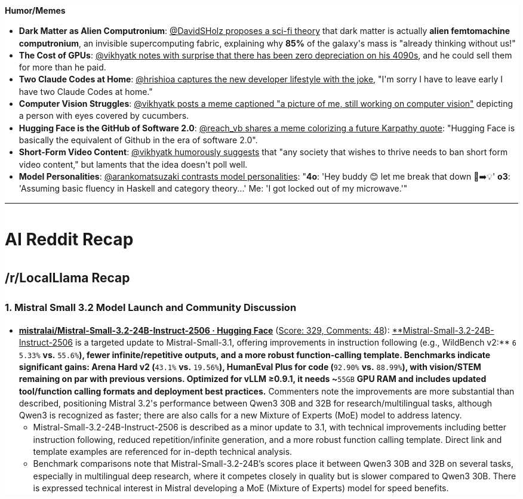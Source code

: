 **Humor/Memes**

- **Dark Matter as Alien Computronium**: [@DavidSHolz proposes a sci-fi theory](https://twitter.com/DavidSHolz/status/1935959905728708882) that dark matter is actually **alien femtomachine computronium**, an invisible supercomputing fabric, explaining why **85%** of the galaxy's mass is "already thinking without us!"
- **The Cost of GPUs**: [@vikhyatk notes with surprise that there has been zero depreciation on his 4090s](https://twitter.com/vikhyatk/status/1935956308437647450), and he could sell them for more than he paid.
- **Two Claude Codes at Home**: [@hrishioa captures the new developer lifestyle with the joke](https://twitter.com/hrishioa/status/1935949275164459359), "I'm sorry I have to leave early I have two Claude Codes at home."
- **Computer Vision Struggles**: [@vikhyatk posts a meme captioned "a picture of me, still working on computer vision"](https://twitter.com/vikhyatk/status/1935939662679523438) depicting a person with eyes covered by cucumbers.
- **Hugging Face is the GitHub of Software 2.0**: [@reach_vb shares a meme colorizing a future Karpathy quote](https://twitter.com/reach_vb/status/1935970251004313788): "Hugging Face is basically the equivalent of Github in the era of software 2.0".
- **Short-Form Video Content**: [@vikhyatk humorously suggests](https://twitter.com/vikhyatk/status/1935965564062908524) that "any society that wishes to thrive needs to ban short form video content," but laments that the idea doesn't poll well.
- **Model Personalities**: [@arankomatsuzaki contrasts model personalities](https://twitter.com/arankomatsuzaki/status/1935790690140647718): "**4o**: 'Hey buddy 😊 let me break that down 🧠➡️💡' **o3**: 'Assuming basic fluency in Haskell and category theory...' Me: 'I got locked out of my microwave.'"

---

# AI Reddit Recap

## /r/LocalLlama Recap

### 1. Mistral Small 3.2 Model Launch and Community Discussion

- [**mistralai/Mistral-Small-3.2-24B-Instruct-2506 · Hugging Face**](https://huggingface.co/mistralai/Mistral-Small-3.2-24B-Instruct-2506) ([Score: 329, Comments: 48](https://www.reddit.com/r/LocalLLaMA/comments/1lg7vuc/mistralaimistralsmall3224binstruct2506_hugging/)): [**Mistral-Small-3.2-24B-Instruct-2506](https://huggingface.co/mistralai/Mistral-Small-3.2-24B-Instruct-2506) is a targeted update to Mistral-Small-3.1, offering improvements in instruction following (e.g., WildBench v2:** `65.33%` **vs.** `55.6%`**), fewer infinite/repetitive outputs, and a more robust function-calling template. Benchmarks indicate significant gains: Arena Hard v2 (**`43.1%` **vs.** `19.56%`**), HumanEval Plus for code (**`92.90%` **vs.** `88.99%`**), with vision/STEM remaining on par with previous versions. Optimized for vLLM ≥0.9.1, it needs ~**`55GB` **GPU RAM and includes updated tool/function calling formats and deployment best practices.** Commenters note the improvements are more substantial than described, positioning Mistral 3.2's performance between Qwen3 30B and 32B for research/multilingual tasks, although Qwen3 is recognized as faster; there are also calls for a new Mixture of Experts (MoE) model to address latency.
    - Mistral-Small-3.2-24B-Instruct-2506 is described as a minor update to 3.1, with technical improvements including better instruction following, reduced repetition/infinite generation, and a more robust function calling template. Direct link and template examples are referenced for in-depth technical analysis.
    - Benchmark comparisons note that Mistral-Small-3.2-24B’s scores place it between Qwen3 30B and 32B on several tasks, especially in multilingual deep research, where it competes closely in quality but is slower compared to Qwen3 30B. There is expressed technical interest in Mistral developing a MoE (Mixture of Experts) model for speed benefits.